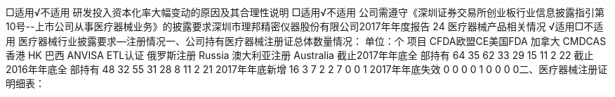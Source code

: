 □适用√不适用
研发投入资本化率大幅变动的原因及其合理性说明
□适用√不适用
公司需遵守《深圳证券交易所创业板行业信息披露指引第10号--上市公司从事医疗器械业务》的披露要求深圳市理邦精密仪器股份有限公司2017年年度报告
24
医疗器械产品相关情况
√适用□不适用
医疗器械行业披露要求—注册情况一、公司持有医疗器械注册证总体数量情况：
单位：个
项目
CFDA欧盟CE美国FDA
加拿大
CMDCAS
香港
HK
巴西
ANVISA
ETL认证
俄罗斯注册
Russia
澳大利亚注册
Australia
截止2017年年底全
部持有
64
35
62
33
29
15
11
2
22
截止2016年年底全
部持有
48
32
55
31
28
8
11
2
21
2017年年底新增
16
3
7
2
2
7
0
0
1
2017年年底失效
0
0
0
0
1
0
0
0
0二、医疗器械注册证明细表：